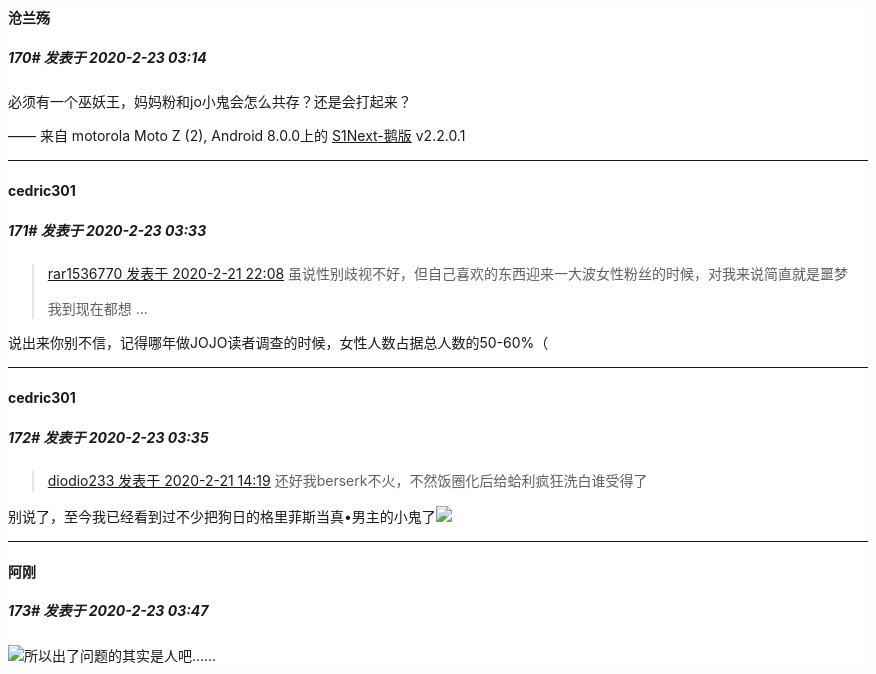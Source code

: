 ####  沧兰殇  
##### 170#       发表于 2020-2-23 03:14




必须有一个巫妖王，妈妈粉和jo小鬼会怎么共存？还是会打起来？

—— 来自 motorola Moto Z (2), Android 8.0.0上的 [S1Next-鹅版](https://github.com/ykrank/S1-Next/releases) v2.2.0.1







-----

####  cedric301  
##### 171#       发表于 2020-2-23 03:33



<blockquote><a href="httphttps://bbs.saraba1st.com/2b/forum.php?mod=redirect&amp;goto=findpost&amp;pid=46484789&amp;ptid=1914932" target="_blank">rar1536770 发表于 2020-2-21 22:08</a>
虽说性别歧视不好，但自己喜欢的东西迎来一大波女性粉丝的时候，对我来说简直就是噩梦

我到现在都想 ...</blockquote>
说出来你别不信，记得哪年做JOJO读者调查的时候，女性人数占据总人数的50-60%（







-----

####  cedric301  
##### 172#       发表于 2020-2-23 03:35



<blockquote><a href="httphttps://bbs.saraba1st.com/2b/forum.php?mod=redirect&amp;goto=findpost&amp;pid=46480629&amp;ptid=1914932" target="_blank">diodio233 发表于 2020-2-21 14:19</a>
还好我berserk不火，不然饭圈化后给蛤利疯狂洗白谁受得了</blockquote>
别说了，至今我已经看到过不少把狗日的格里菲斯当真•男主的小鬼了<img src="https://static.saraba1st.com/image/smiley/face2017/117.png" referrerpolicy="no-referrer">







-----

####  阿刚  
##### 173#       发表于 2020-2-23 03:47



<img src="https://static.saraba1st.com/image/smiley/face2017/004.gif" referrerpolicy="no-referrer">所以出了问题的其实是人吧……

